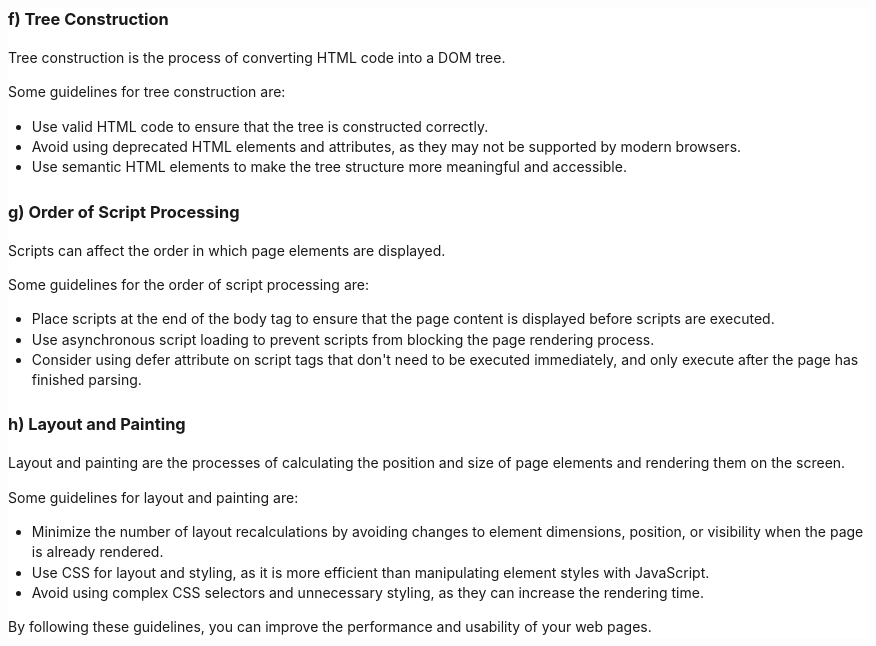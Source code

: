 ### **f) Tree Construction**

Tree construction is the process of converting HTML code into a DOM tree.

Some guidelines for tree construction are:

- Use valid HTML code to ensure that the tree is constructed correctly.
- Avoid using deprecated HTML elements and attributes, as they may not be supported by modern browsers.
- Use semantic HTML elements to make the tree structure more meaningful and accessible.

### **g) Order of Script Processing**

Scripts can affect the order in which page elements are displayed.

Some guidelines for the order of script processing are:

- Place scripts at the end of the body tag to ensure that the page content is displayed before scripts are executed.
- Use asynchronous script loading to prevent scripts from blocking the page rendering process.
- Consider using defer attribute on script tags that don't need to be executed immediately, and only execute after the page has finished parsing.

### **h) Layout and Painting**

Layout and painting are the processes of calculating the position and size of page elements and rendering them on the screen.

Some guidelines for layout and painting are:

- Minimize the number of layout recalculations by avoiding changes to element dimensions, position, or visibility when the page is already rendered.
- Use CSS for layout and styling, as it is more efficient than manipulating element styles with JavaScript.
- Avoid using complex CSS selectors and unnecessary styling, as they can increase the rendering time.

By following these guidelines, you can improve the performance and usability of your web pages.
